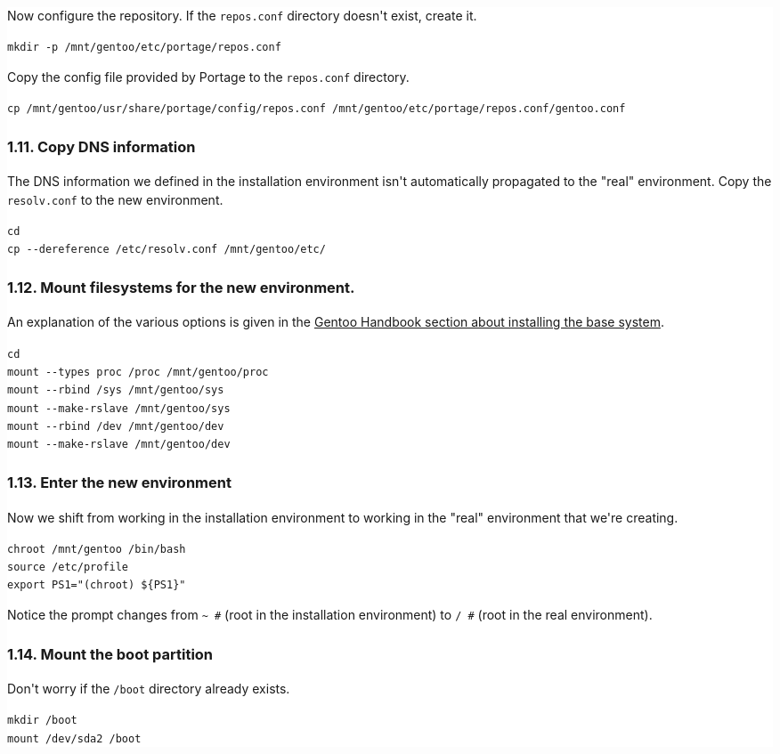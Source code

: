 Now configure the repository. If the ```repos.conf``` directory doesn't exist, create it. 

```shell
mkdir -p /mnt/gentoo/etc/portage/repos.conf 
```

Copy the config file provided by Portage to the ```repos.conf``` directory.

```shell
cp /mnt/gentoo/usr/share/portage/config/repos.conf /mnt/gentoo/etc/portage/repos.conf/gentoo.conf
```

### 1.11. Copy DNS information 

The DNS information we defined in the installation environment isn't automatically propagated to the "real" environment. Copy the ```resolv.conf``` to the new environment.

```shell
cd 
cp --dereference /etc/resolv.conf /mnt/gentoo/etc/
``` 

### 1.12. Mount filesystems for the new environment.

An explanation of the various options is given in the [Gentoo Handbook section about installing the base system](https://wiki.gentoo.org/wiki/Handbook:AMD64/Installation/Base).

```shell
cd
mount --types proc /proc /mnt/gentoo/proc
mount --rbind /sys /mnt/gentoo/sys
mount --make-rslave /mnt/gentoo/sys
mount --rbind /dev /mnt/gentoo/dev
mount --make-rslave /mnt/gentoo/dev
``` 

### 1.13. Enter the new environment 

Now we shift from working in the installation environment to working in the "real" environment that we're creating. 

```shell
chroot /mnt/gentoo /bin/bash
source /etc/profile
export PS1="(chroot) ${PS1}"
```

Notice the prompt changes from ```~ #``` (root in the installation environment) to ```/ #``` (root in the real environment).

### 1.14. Mount the boot partition

Don't worry if the ```/boot``` directory already exists.

```Shell
mkdir /boot
mount /dev/sda2 /boot
```
